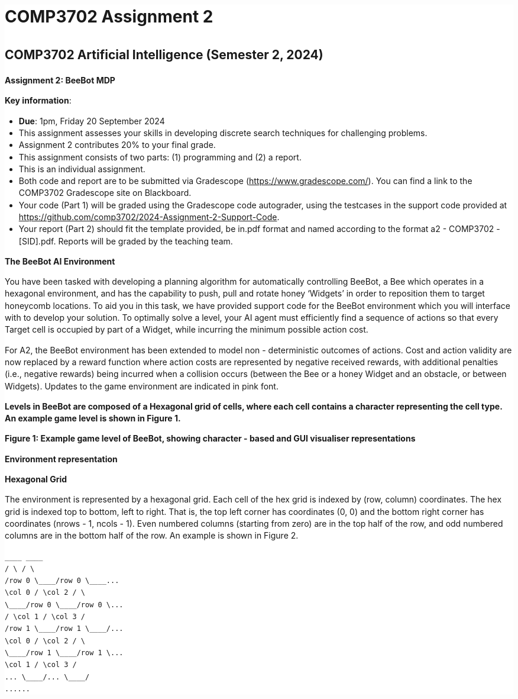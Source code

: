 # COMP3702 Assignment 2

## COMP3702 Artificial Intelligence (Semester 2, 2024)

**Assignment 2: BeeBot MDP**

**Key information**:
- **Due**: 1pm, Friday 20 September 2024
- This assignment assesses your skills in developing discrete search techniques for challenging problems.
- Assignment 2 contributes 20% to your final grade.
- This assignment consists of two parts: (1) programming and (2) a report.
- This is an individual assignment.
- Both code and report are to be submitted via Gradescope (https://www.gradescope.com/). You can find a link to the COMP3702 Gradescope site on Blackboard.
- Your code (Part 1) will be graded using the Gradescope code autograder, using the testcases in the support code provided at https://github.com/comp3702/2024-Assignment-2-Support-Code.
- Your report (Part 2) should fit the template provided, be in.pdf format and named according to the format a2 - COMP3702 - [SID].pdf. Reports will be graded by the teaching team.

**The BeeBot AI Environment**

You have been tasked with developing a planning algorithm for automatically controlling BeeBot, a Bee which operates in a hexagonal environment, and has the capability to push, pull and rotate honey ‘Widgets’ in order to reposition them to target honeycomb locations. To aid you in this task, we have provided support code for the BeeBot environment which you will interface with to develop your solution. To optimally solve a level, your AI agent must efficiently find a sequence of actions so that every Target cell is occupied by part of a Widget, while incurring the minimum possible action cost.

For A2, the BeeBot environment has been extended to model non - deterministic outcomes of actions. Cost and action validity are now replaced by a reward function where action costs are represented by negative received rewards, with additional penalties (i.e., negative rewards) being incurred when a collision occurs (between the Bee or a honey Widget and an obstacle, or between Widgets). Updates to the game environment are indicated in pink font.

**Levels in BeeBot are composed of a Hexagonal grid of cells, where each cell contains a character representing the cell type. An example game level is shown in Figure 1.**



**Figure 1: Example game level of BeeBot, showing character - based and GUI visualiser representations**

**Environment representation**

**Hexagonal Grid**

The environment is represented by a hexagonal grid. Each cell of the hex grid is indexed by (row, column) coordinates. The hex grid is indexed top to bottom, left to right. That is, the top left corner has coordinates (0, 0) and the bottom right corner has coordinates (nrows - 1, ncols - 1). Even numbered columns (starting from zero) are in the top half of the row, and odd numbered columns are in the bottom half of the row. An example is shown in Figure 2.

```
____ ____
/ \ / \
/row 0 \____/row 0 \____...
\col 0 / \col 2 / \
\____/row 0 \____/row 0 \...
/ \col 1 / \col 3 /
/row 1 \____/row 1 \____/...
\col 0 / \col 2 / \
\____/row 1 \____/row 1 \...
\col 1 / \col 3 /
... \____/... \____/
......
```